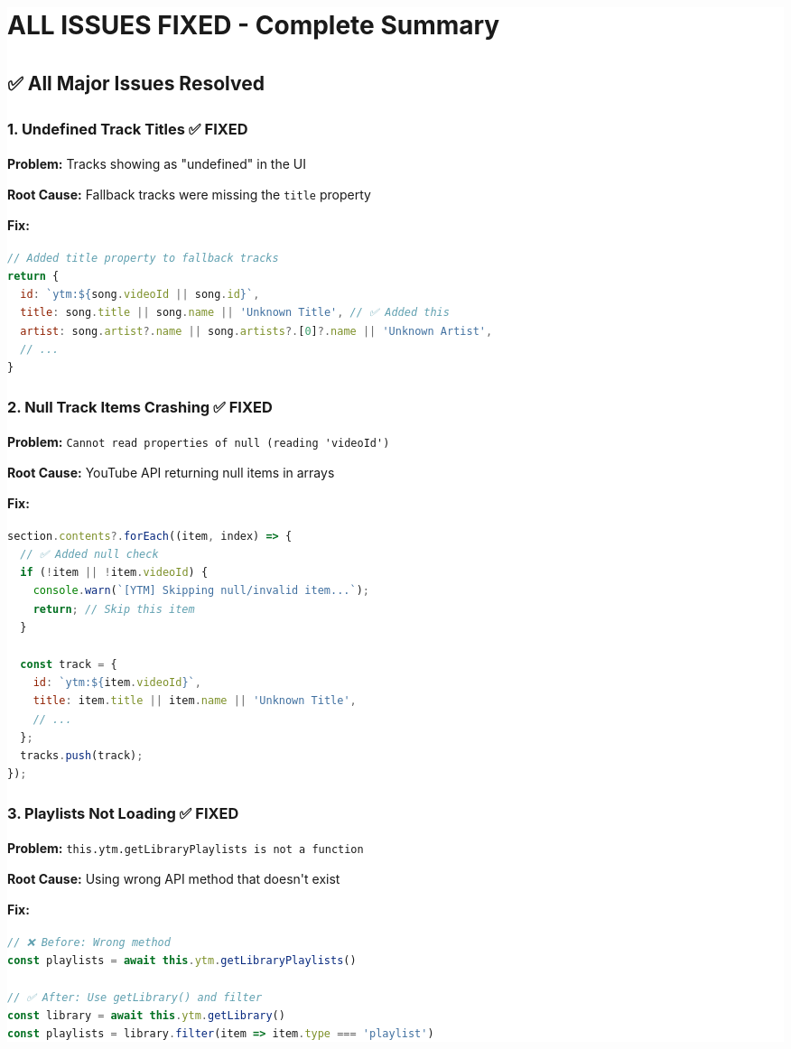 # ALL ISSUES FIXED - Complete Summary

## ✅ All Major Issues Resolved

### 1. **Undefined Track Titles** ✅ FIXED
**Problem:** Tracks showing as "undefined" in the UI

**Root Cause:** Fallback tracks were missing the `title` property

**Fix:**
```javascript
// Added title property to fallback tracks
return {
  id: `ytm:${song.videoId || song.id}`,
  title: song.title || song.name || 'Unknown Title', // ✅ Added this
  artist: song.artist?.name || song.artists?.[0]?.name || 'Unknown Artist',
  // ...
}
```

### 2. **Null Track Items Crashing** ✅ FIXED
**Problem:** `Cannot read properties of null (reading 'videoId')`

**Root Cause:** YouTube API returning null items in arrays

**Fix:**
```javascript
section.contents?.forEach((item, index) => {
  // ✅ Added null check
  if (!item || !item.videoId) {
    console.warn(`[YTM] Skipping null/invalid item...`);
    return; // Skip this item
  }
  
  const track = {
    id: `ytm:${item.videoId}`,
    title: item.title || item.name || 'Unknown Title',
    // ...
  };
  tracks.push(track);
});
```

### 3. **Playlists Not Loading** ✅ FIXED
**Problem:** `this.ytm.getLibraryPlaylists is not a function`

**Root Cause:** Using wrong API method that doesn't exist

**Fix:**
```javascript
// ❌ Before: Wrong method
const playlists = await this.ytm.getLibraryPlaylists()

// ✅ After: Use getLibrary() and filter
const library = await this.ytm.getLibrary()
const playlists = library.filter(item => item.type === 'playlist')
```
